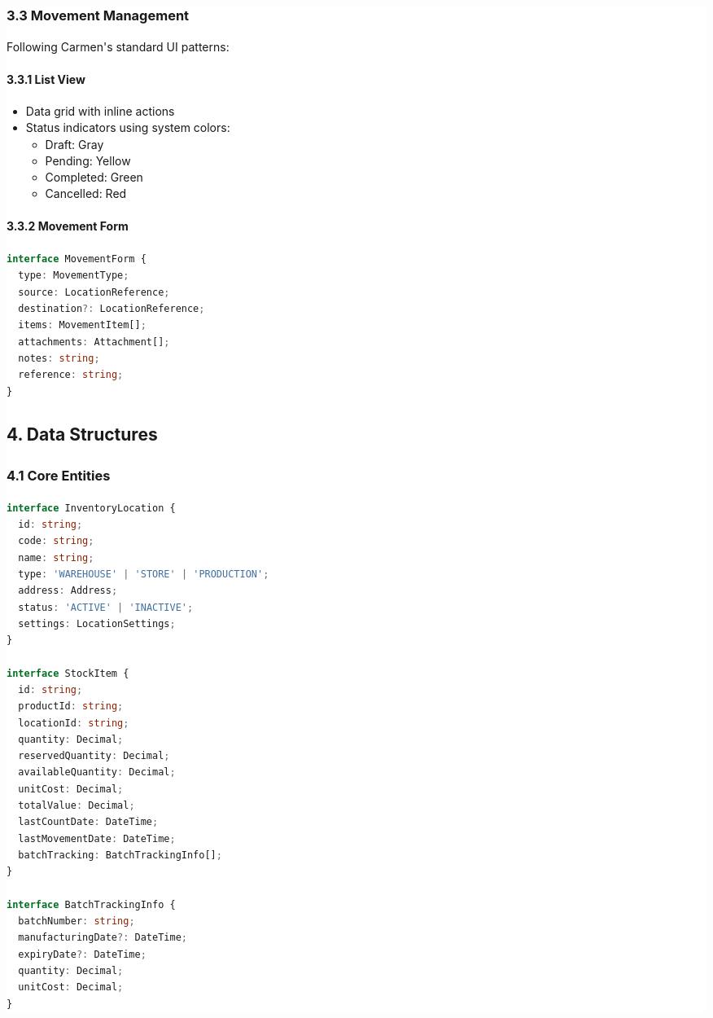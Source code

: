### 3.3 Movement Management
Following Carmen's standard UI patterns:

#### 3.3.1 List View
- Data grid with inline actions
- Status indicators using system colors:
  - Draft: Gray
  - Pending: Yellow
  - Completed: Green
  - Cancelled: Red

#### 3.3.2 Movement Form
```typescript
interface MovementForm {
  type: MovementType;
  source: LocationReference;
  destination?: LocationReference;
  items: MovementItem[];
  attachments: Attachment[];
  notes: string;
  reference: string;
}
```

## 4. Data Structures

### 4.1 Core Entities
```typescript
interface InventoryLocation {
  id: string;
  code: string;
  name: string;
  type: 'WAREHOUSE' | 'STORE' | 'PRODUCTION';
  address: Address;
  status: 'ACTIVE' | 'INACTIVE';
  settings: LocationSettings;
}

interface StockItem {
  id: string;
  productId: string;
  locationId: string;
  quantity: Decimal;
  reservedQuantity: Decimal;
  availableQuantity: Decimal;
  unitCost: Decimal;
  totalValue: Decimal;
  lastCountDate: DateTime;
  lastMovementDate: DateTime;
  batchTracking: BatchTrackingInfo[];
}

interface BatchTrackingInfo {
  batchNumber: string;
  manufacturingDate?: DateTime;
  expiryDate?: DateTime;
  quantity: Decimal;
  unitCost: Decimal;
}
```
